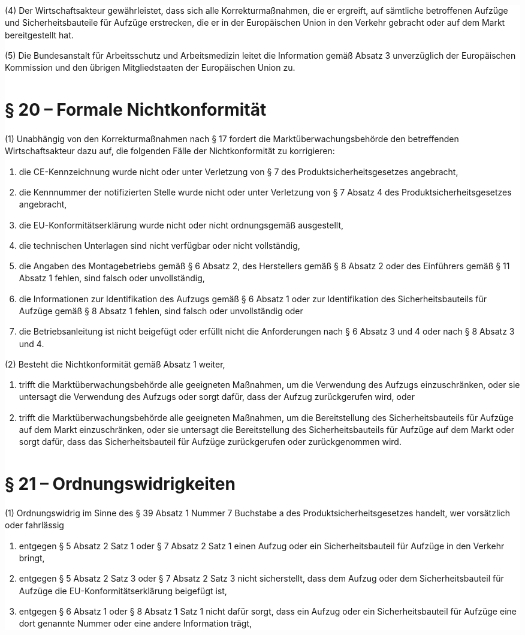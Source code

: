 (4) Der Wirtschaftsakteur gewährleistet, dass sich alle Korrekturmaßnahmen, die er ergreift, auf sämtliche betroffenen Aufzüge und Sicherheitsbauteile für Aufzüge erstrecken, die er in der Europäischen Union in den Verkehr gebracht oder auf dem Markt bereitgestellt hat.

(5) Die Bundesanstalt für Arbeitsschutz und Arbeitsmedizin leitet die Information gemäß Absatz 3 unverzüglich der Europäischen Kommission und den übrigen Mitgliedstaaten der Europäischen Union zu.

# § 20 – Formale Nichtkonformität

(1) Unabhängig von den Korrekturmaßnahmen nach § 17 fordert die Marktüberwachungsbehörde den betreffenden Wirtschaftsakteur dazu auf, die folgenden Fälle der Nichtkonformität zu korrigieren:

1. die CE-Kennzeichnung wurde nicht oder unter Verletzung von § 7 des Produktsicherheitsgesetzes angebracht,

2. die Kennnummer der notifizierten Stelle wurde nicht oder unter Verletzung von § 7 Absatz 4 des Produktsicherheitsgesetzes angebracht,

3. die EU-Konformitätserklärung wurde nicht oder nicht ordnungsgemäß ausgestellt,

4. die technischen Unterlagen sind nicht verfügbar oder nicht vollständig,

5. die Angaben des Montagebetriebs gemäß § 6 Absatz 2, des Herstellers gemäß § 8 Absatz 2 oder des Einführers gemäß § 11 Absatz 1 fehlen, sind falsch oder unvollständig,

6. die Informationen zur Identifikation des Aufzugs gemäß § 6 Absatz 1 oder zur Identifikation des Sicherheitsbauteils für Aufzüge gemäß § 8 Absatz 1 fehlen, sind falsch oder unvollständig oder

7. die Betriebsanleitung ist nicht beigefügt oder erfüllt nicht die Anforderungen nach § 6 Absatz 3 und 4 oder nach § 8 Absatz 3 und 4.

(2) Besteht die Nichtkonformität gemäß Absatz 1 weiter,

1. trifft die Marktüberwachungsbehörde alle geeigneten Maßnahmen, um die Verwendung des Aufzugs einzuschränken, oder sie untersagt die Verwendung des Aufzugs oder sorgt dafür, dass der Aufzug zurückgerufen wird, oder

2. trifft die Marktüberwachungsbehörde alle geeigneten Maßnahmen, um die Bereitstellung des Sicherheitsbauteils für Aufzüge auf dem Markt einzuschränken, oder sie untersagt die Bereitstellung des Sicherheitsbauteils für Aufzüge auf dem Markt oder sorgt dafür, dass das Sicherheitsbauteil für Aufzüge zurückgerufen oder zurückgenommen wird.

# § 21 – Ordnungswidrigkeiten

(1) Ordnungswidrig im Sinne des § 39 Absatz 1 Nummer 7 Buchstabe a des Produktsicherheitsgesetzes handelt, wer vorsätzlich oder fahrlässig

1. entgegen § 5 Absatz 2 Satz 1 oder § 7 Absatz 2 Satz 1 einen Aufzug oder ein Sicherheitsbauteil für Aufzüge in den Verkehr bringt,

2. entgegen § 5 Absatz 2 Satz 3 oder § 7 Absatz 2 Satz 3 nicht sicherstellt, dass dem Aufzug oder dem Sicherheitsbauteil für Aufzüge die EU-Konformitätserklärung beigefügt ist,

3. entgegen § 6 Absatz 1 oder § 8 Absatz 1 Satz 1 nicht dafür sorgt, dass ein Aufzug oder ein Sicherheitsbauteil für Aufzüge eine dort genannte Nummer oder eine andere Information trägt,
